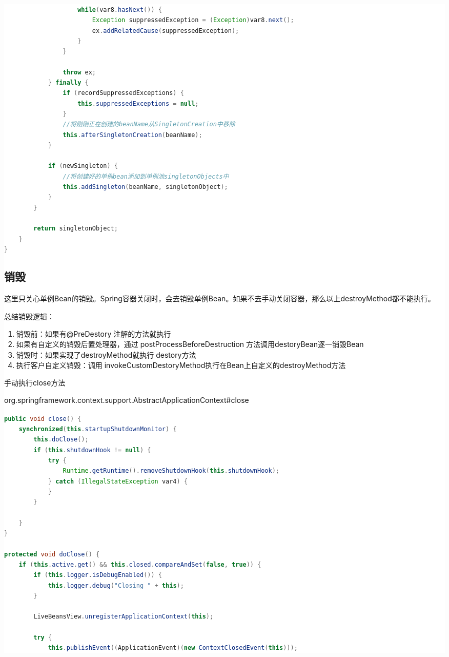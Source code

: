 ```java
                    while(var8.hasNext()) {
                        Exception suppressedException = (Exception)var8.next();
                        ex.addRelatedCause(suppressedException);
                    }
                }

                throw ex;
            } finally {
                if (recordSuppressedExceptions) {
                    this.suppressedExceptions = null;
                }
                //将刚刚正在创建的beanName从SingletonCreation中移除
                this.afterSingletonCreation(beanName);
            }

            if (newSingleton) {
                //将创建好的单例bean添加到单例池singletonObjects中
                this.addSingleton(beanName, singletonObject);
            }
        }

        return singletonObject;
    }
}
```

## 销毁

这里只关心单例Bean的销毁。Spring容器关闭时，会去销毁单例Bean。如果不去手动关闭容器，那么以上destroyMethod都不能执行。

总结销毁逻辑：

1. 销毁前：如果有@PreDestory 注解的方法就执行
2. 如果有自定义的销毁后置处理器，通过 postProcessBeforeDestruction 方法调用destoryBean逐一销毁Bean
3. 销毁时：如果实现了destroyMethod就执行 destory方法
4. 执行客户自定义销毁：调用 invokeCustomDestoryMethod执行在Bean上自定义的destroyMethod方法

手动执行close方法

org.springframework.context.support.AbstractApplicationContext#close

```java
public void close() {
    synchronized(this.startupShutdownMonitor) {
        this.doClose();
        if (this.shutdownHook != null) {
            try {
                Runtime.getRuntime().removeShutdownHook(this.shutdownHook);
            } catch (IllegalStateException var4) {
            }
        }

    }
}

protected void doClose() {
    if (this.active.get() && this.closed.compareAndSet(false, true)) {
        if (this.logger.isDebugEnabled()) {
            this.logger.debug("Closing " + this);
        }

        LiveBeansView.unregisterApplicationContext(this);

        try {
            this.publishEvent((ApplicationEvent)(new ContextClosedEvent(this)));
```